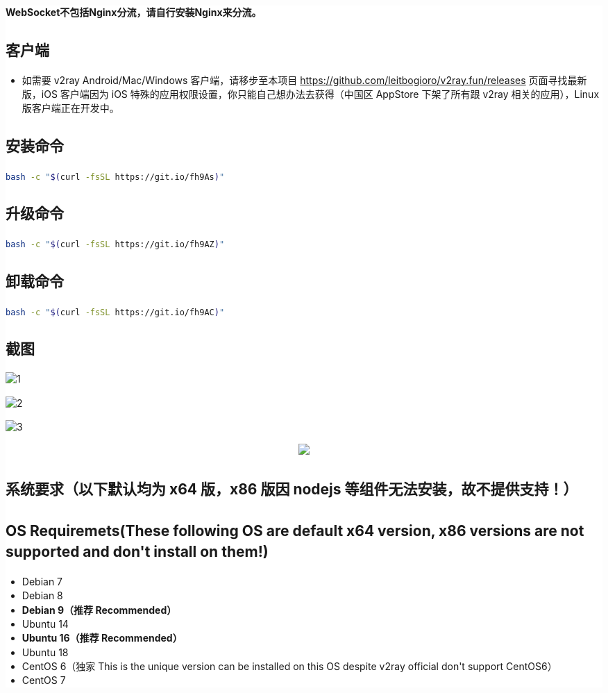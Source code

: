 **WebSocket不包括Nginx分流，请自行安装Nginx来分流。**

## 客户端
- 如需要 v2ray Android/Mac/Windows 客户端，请移步至本项目 https://github.com/leitbogioro/v2ray.fun/releases 页面寻找最新版，iOS 客户端因为 iOS 特殊的应用权限设置，你只能自己想办法去获得（中国区 AppStore 下架了所有跟 v2ray 相关的应用），Linux 版客户端正在开发中。 

## 安装命令

```bash
bash -c "$(curl -fsSL https://git.io/fh9As)"
```

## 升级命令
```bash
bash -c "$(curl -fsSL https://git.io/fh9AZ)"
```

## 卸载命令
```bash
bash -c "$(curl -fsSL https://git.io/fh9AC)"
```


## 截图

![1](1.png)

![2](2.png)

![3](3.png)

<div align=center><img src="https://raw.githubusercontent.com/leitbogioro/v2ray.fun/master/4.jpg"/></div>

## 系统要求（以下默认均为 x64 版，x86 版因 nodejs 等组件无法安装，故不提供支持！）
## OS Requiremets(These following OS are default x64 version, x86 versions are not supported and don't install on them!)

- Debian 7 
- Debian 8
- **Debian 9（推荐 Recommended）**
- Ubuntu 14 
- **Ubuntu 16（推荐 Recommended）**
- Ubuntu 18
- CentOS 6（独家 This is the unique version can be installed on this OS despite v2ray official don't support CentOS6）
- CentOS 7
